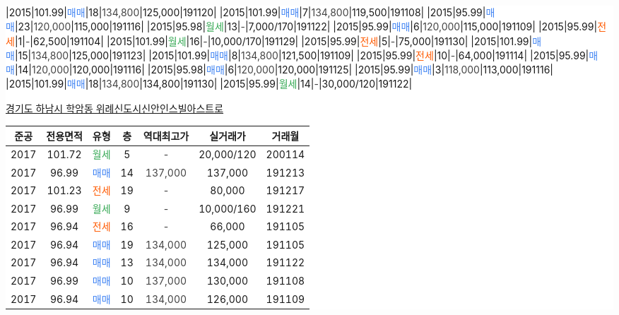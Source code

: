 |2015|101.99|<span style="color:#4285f3">매매</span>|18|<span style="color:#444444">134,800</span>|125,000|191120|
|2015|101.99|<span style="color:#4285f3">매매</span>|7|<span style="color:#444444">134,800</span>|119,500|191108|
|2015|95.99|<span style="color:#4285f3">매매</span>|23|<span style="color:#444444">120,000</span>|115,000|191116|
|2015|95.98|<span style="color:#34a853">월세</span>|13|<span style="color:#444444">-</span>|7,000/170|191122|
|2015|95.99|<span style="color:#4285f3">매매</span>|6|<span style="color:#444444">120,000</span>|115,000|191109|
|2015|95.99|<span style="color:#ff5a00">전세</span>|1|<span style="color:#444444">-</span>|62,500|191104|
|2015|101.99|<span style="color:#34a853">월세</span>|16|<span style="color:#444444">-</span>|10,000/170|191129|
|2015|95.99|<span style="color:#ff5a00">전세</span>|5|<span style="color:#444444">-</span>|75,000|191130|
|2015|101.99|<span style="color:#4285f3">매매</span>|15|<span style="color:#444444">134,800</span>|125,000|191123|
|2015|101.99|<span style="color:#4285f3">매매</span>|8|<span style="color:#444444">134,800</span>|121,500|191109|
|2015|95.99|<span style="color:#ff5a00">전세</span>|10|<span style="color:#444444">-</span>|64,000|191114|
|2015|95.99|<span style="color:#4285f3">매매</span>|14|<span style="color:#444444">120,000</span>|120,000|191116|
|2015|95.98|<span style="color:#4285f3">매매</span>|6|<span style="color:#444444">120,000</span>|120,000|191125|
|2015|95.99|<span style="color:#4285f3">매매</span>|3|<span style="color:#444444">118,000</span>|113,000|191116|
|2015|101.99|<span style="color:#4285f3">매매</span>|18|<span style="color:#444444">134,800</span>|134,800|191130|
|2015|95.99|<span style="color:#34a853">월세</span>|14|<span style="color:#444444">-</span>|30,000/120|191122|


<script async src="//pagead2.googlesyndication.com/pagead/js/adsbygoogle.js"></script>

<ins class="adsbygoogle"
     style="display:block"
     data-ad-client="ca-pub-1142216861245946"
     data-ad-slot="4805727019"
     data-ad-format="auto"
     data-full-width-responsive="true"></ins>
<script>
(adsbygoogle = window.adsbygoogle || []).push({});
</script>


[경기도 하남시 학암동 위례신도시신안인스빌아스트로](https://search.naver.com/search.naver?query=%EA%B2%BD%EA%B8%B0%EB%8F%84+%ED%95%98%EB%82%A8%EC%8B%9C+%ED%95%99%EC%95%94%EB%8F%99+%EC%9C%84%EB%A1%80%EC%8B%A0%EB%8F%84%EC%8B%9C%EC%8B%A0%EC%95%88%EC%9D%B8%EC%8A%A4%EB%B9%8C%EC%95%84%EC%8A%A4%ED%8A%B8%EB%A1%9C)

|준공|전용면적|유형|층|역대최고가|실거래가|거래월|
|:---:|:---:|:---:|:---:|:---:|:---:|:---:|
|2017|101.72|<span style="color:#34a853">월세</span>|5|<span style="color:#444444">-</span>|20,000/120|200114|
|2017|96.99|<span style="color:#4285f3">매매</span>|14|<span style="color:#444444">137,000</span>|137,000|191213|
|2017|101.23|<span style="color:#ff5a00">전세</span>|19|<span style="color:#444444">-</span>|80,000|191217|
|2017|96.99|<span style="color:#34a853">월세</span>|9|<span style="color:#444444">-</span>|10,000/160|191221|
|2017|96.94|<span style="color:#ff5a00">전세</span>|16|<span style="color:#444444">-</span>|66,000|191105|
|2017|96.94|<span style="color:#4285f3">매매</span>|19|<span style="color:#444444">134,000</span>|125,000|191105|
|2017|96.94|<span style="color:#4285f3">매매</span>|13|<span style="color:#444444">134,000</span>|134,000|191122|
|2017|96.99|<span style="color:#4285f3">매매</span>|10|<span style="color:#444444">137,000</span>|130,000|191108|
|2017|96.94|<span style="color:#4285f3">매매</span>|10|<span style="color:#444444">134,000</span>|126,000|191109|
